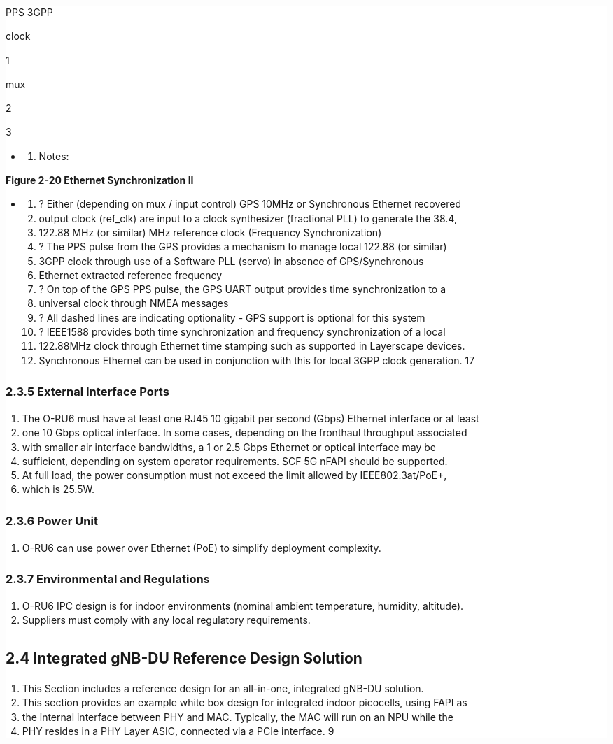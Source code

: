 PPS 3GPP

clock

1

mux

2

3

* 1. Notes:

**Figure 2-20 Ethernet Synchronization II**

* 1. ? Either (depending on mux / input control) GPS 10MHz or Synchronous Ethernet recovered
  2. output clock (ref\_clk) are input to a clock synthesizer (fractional PLL) to generate the 38.4,
  3. 122.88 MHz (or similar) MHz reference clock (Frequency Synchronization)
  4. ? The PPS pulse from the GPS provides a mechanism to manage local 122.88 (or similar)
  5. 3GPP clock through use of a Software PLL (servo) in absence of GPS/Synchronous
  6. Ethernet extracted reference frequency
  7. ? On top of the GPS PPS pulse, the GPS UART output provides time synchronization to a
  8. universal clock through NMEA messages
  9. ? All dashed lines are indicating optionality - GPS support is optional for this system
  10. ? IEEE1588 provides both time synchronization and frequency synchronization of a local
  11. 122.88MHz clock through Ethernet time stamping such as supported in Layerscape devices.
  12. Synchronous Ethernet can be used in conjunction with this for local 3GPP clock generation. 17

### 2.3.5 External Interface Ports

1. The O-RU6 must have at least one RJ45 10 gigabit per second (Gbps) Ethernet interface or at least
2. one 10 Gbps optical interface. In some cases, depending on the fronthaul throughput associated
3. with smaller air interface bandwidths, a 1 or 2.5 Gbps Ethernet or optical interface may be
4. sufficient, depending on system operator requirements. SCF 5G nFAPI should be supported.
5. At full load, the power consumption must not exceed the limit allowed by IEEE802.3at/PoE+,
6. which is 25.5W.

### 2.3.6 Power Unit

1. O-RU6 can use power over Ethernet (PoE) to simplify deployment complexity.

### 2.3.7 Environmental and Regulations

1. O-RU6 IPC design is for indoor environments (nominal ambient temperature, humidity, altitude).
2. Suppliers must comply with any local regulatory requirements.

## 2.4 Integrated gNB-DU Reference Design Solution

1. This Section includes a reference design for an all-in-one, integrated gNB-DU solution.
2. This section provides an example white box design for integrated indoor picocells, using FAPI as
3. the internal interface between PHY and MAC. Typically, the MAC will run on an NPU while the
4. PHY resides in a PHY Layer ASIC, connected via a PCIe interface. 9
